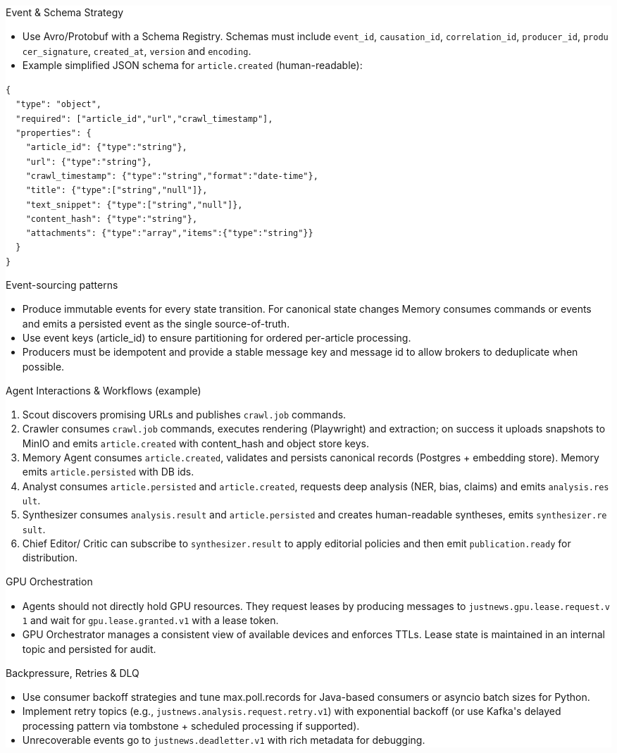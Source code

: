 Event & Schema Strategy
- Use Avro/Protobuf with a Schema Registry. Schemas must include `event_id`, `causation_id`, `correlation_id`, `producer_id`, `producer_signature`, `created_at`, `version` and `encoding`.
- Example simplified JSON schema for `article.created` (human-readable):

```
{
  "type": "object",
  "required": ["article_id","url","crawl_timestamp"],
  "properties": {
    "article_id": {"type":"string"},
    "url": {"type":"string"},
    "crawl_timestamp": {"type":"string","format":"date-time"},
    "title": {"type":["string","null"]},
    "text_snippet": {"type":["string","null"]},
    "content_hash": {"type":"string"},
    "attachments": {"type":"array","items":{"type":"string"}}  
  }
}
```

Event-sourcing patterns
- Produce immutable events for every state transition. For canonical state changes Memory consumes commands or events and emits a persisted event as the single source-of-truth.
- Use event keys (article_id) to ensure partitioning for ordered per-article processing.
- Producers must be idempotent and provide a stable message key and message id to allow brokers to deduplicate when possible.

Agent Interactions & Workflows (example)
1. Scout discovers promising URLs and publishes `crawl.job` commands.
2. Crawler consumes `crawl.job` commands, executes rendering (Playwright) and extraction; on success it uploads snapshots to MinIO and emits `article.created` with content_hash and object store keys.
3. Memory Agent consumes `article.created`, validates and persists canonical records (Postgres + embedding store). Memory emits `article.persisted` with DB ids.
4. Analyst consumes `article.persisted` and `article.created`, requests deep analysis (NER, bias, claims) and emits `analysis.result`.
5. Synthesizer consumes `analysis.result` and `article.persisted` and creates human-readable syntheses, emits `synthesizer.result`.
6. Chief Editor/ Critic can subscribe to `synthesizer.result` to apply editorial policies and then emit `publication.ready` for distribution.

GPU Orchestration
- Agents should not directly hold GPU resources. They request leases by producing messages to `justnews.gpu.lease.request.v1` and wait for `gpu.lease.granted.v1` with a lease token.
- GPU Orchestrator manages a consistent view of available devices and enforces TTLs. Lease state is maintained in an internal topic and persisted for audit.

Backpressure, Retries & DLQ
- Use consumer backoff strategies and tune max.poll.records for Java-based consumers or asyncio batch sizes for Python.
- Implement retry topics (e.g., `justnews.analysis.request.retry.v1`) with exponential backoff (or use Kafka's delayed processing pattern via tombstone + scheduled processing if supported).
- Unrecoverable events go to `justnews.deadletter.v1` with rich metadata for debugging.
